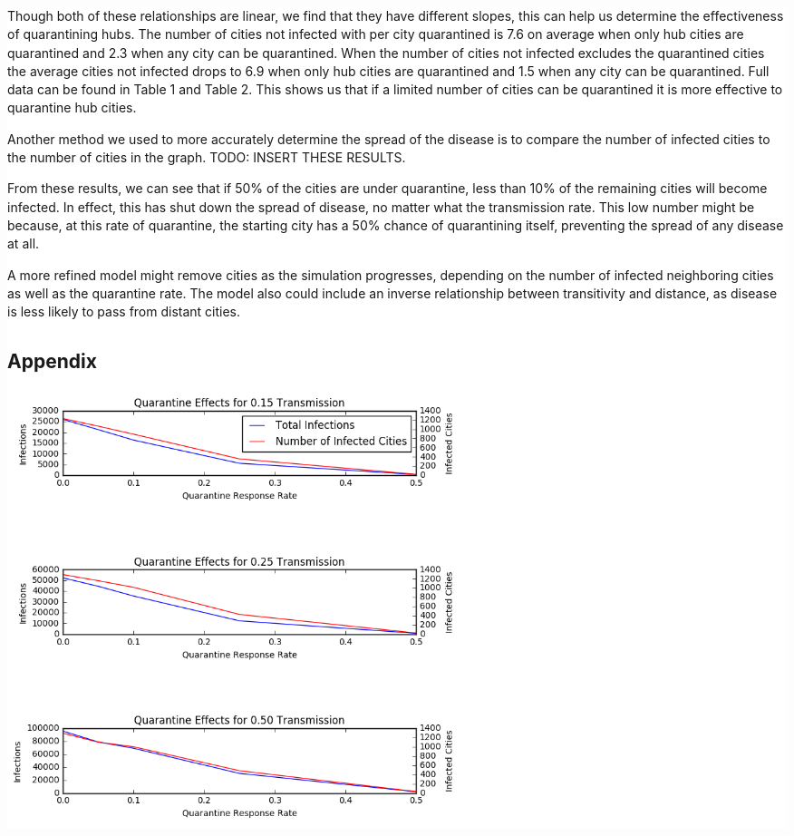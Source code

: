 Though both of these relationships are linear, we find that they have different slopes, this can help us determine the effectiveness of quarantining hubs. The number of cities not infected with per city quarantined is 7.6 on average when only hub cities are quarantined and 2.3 when any city can be quarantined. When the number of cities not infected excludes the quarantined cities the average cities not infected drops to 6.9 when only hub cities are quarantined  and 1.5 when any city can be quarantined. Full data can be found in Table 1 and Table 2. This shows us that if a limited number of cities can be quarantined it is more effective to quarantine hub cities.

Another method we used to more accurately determine the spread of the disease is to compare the number of infected cities to the number of cities in the graph. TODO: INSERT THESE RESULTS.

From these results, we can see that if 50% of the cities are under quarantine, less than 10% of the remaining cities will become infected. In effect, this has shut down the spread of disease, no matter what the transmission rate. This low number might be because, at this rate of quarantine, the starting city has a 50% chance of quarantining itself, preventing the spread of any disease at all.


A more refined model might remove cities as the simulation progresses, depending on the number of infected neighboring cities as well as the quarantine rate. The model also could include an inverse relationship between transitivity and distance, as disease is less likely to pass from distant cities.

## Appendix

<img src="https://raw.githubusercontent.com/LucyWilcox/Plague/master/reports/any_city_quarantined_plots.png" width="500">
